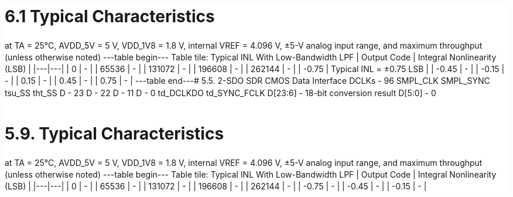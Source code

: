 # 6.1 Typical Characteristics
at TA = 25°C, AVDD_5V = 5 V, VDD_1V8 = 1.8 V, internal VREF = 4.096 V, ±5-V analog input range, and maximum throughput (unless otherwise noted)
---table begin---
Table tile: Typical INL With Low-Bandwidth LPF
| Output Code | Integral Nonlinearity (LSB) |
|---|---|
| 0 | - |
| 65536 | - |
| 131072 | - |
| 196608 | - |
| 262144 | - |
| -0.75 | Typical INL = ±0.75 LSB |
| -0.45 | - |
| -0.15 | - |
| 0.15 | - |
| 0.45 | - |
| 0.75 | - |
---table end---# 5.5. 2-SDO SDR CMOS Data Interface
DCLKs - 96
SMPL_CLK
SMPL_SYNC
tsu_SS
tht_SS
D - 23
D - 22
D - 11
D - 0
td_DCLKDO
td_SYNC_FCLK
D[23:6] - 18-bit conversion result
D[5:0] - 0

# 5.9. Typical Characteristics
at TA = 25°C, AVDD_5V = 5 V, VDD_1V8 = 1.8 V, internal VREF = 4.096 V, ±5-V analog input range, and maximum throughput (unless otherwise noted)
---table begin---
Table tile: Typical INL With Low-Bandwidth LPF
| Output Code | Integral Nonlinearity (LSB) |
|---|---|
| 0 | - |
| 65536 | - |
| 131072 | - |
| 196608 | - |
| 262144 | - |
| -0.75 | - |
| -0.45 | - |
| -0.15 | - |